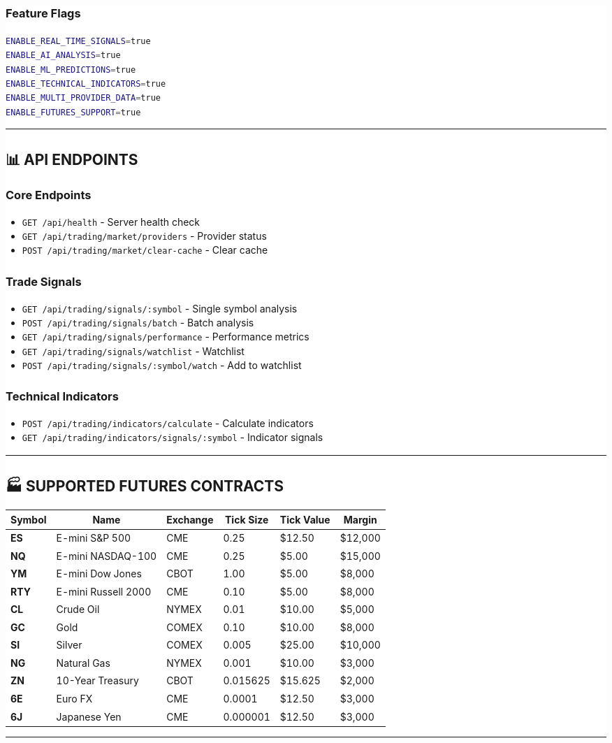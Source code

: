 ### **Feature Flags**
```bash
ENABLE_REAL_TIME_SIGNALS=true
ENABLE_AI_ANALYSIS=true
ENABLE_ML_PREDICTIONS=true
ENABLE_TECHNICAL_INDICATORS=true
ENABLE_MULTI_PROVIDER_DATA=true
ENABLE_FUTURES_SUPPORT=true
```

---

## 📊 **API ENDPOINTS**

### **Core Endpoints**
- `GET /api/health` - Server health check
- `GET /api/trading/market/providers` - Provider status
- `POST /api/trading/market/clear-cache` - Clear cache

### **Trade Signals**
- `GET /api/trading/signals/:symbol` - Single symbol analysis
- `POST /api/trading/signals/batch` - Batch analysis
- `GET /api/trading/signals/performance` - Performance metrics
- `GET /api/trading/signals/watchlist` - Watchlist
- `POST /api/trading/signals/:symbol/watch` - Add to watchlist

### **Technical Indicators**
- `POST /api/trading/indicators/calculate` - Calculate indicators
- `GET /api/trading/indicators/signals/:symbol` - Indicator signals

---

## 🏭 **SUPPORTED FUTURES CONTRACTS**

| Symbol | Name | Exchange | Tick Size | Tick Value | Margin |
|--------|------|----------|-----------|------------|---------|
| **ES** | E-mini S&P 500 | CME | 0.25 | $12.50 | $12,000 |
| **NQ** | E-mini NASDAQ-100 | CME | 0.25 | $5.00 | $15,000 |
| **YM** | E-mini Dow Jones | CBOT | 1.00 | $5.00 | $8,000 |
| **RTY** | E-mini Russell 2000 | CME | 0.10 | $5.00 | $8,000 |
| **CL** | Crude Oil | NYMEX | 0.01 | $10.00 | $5,000 |
| **GC** | Gold | COMEX | 0.10 | $10.00 | $8,000 |
| **SI** | Silver | COMEX | 0.005 | $25.00 | $10,000 |
| **NG** | Natural Gas | NYMEX | 0.001 | $10.00 | $3,000 |
| **ZN** | 10-Year Treasury | CBOT | 0.015625 | $15.625 | $2,000 |
| **6E** | Euro FX | CME | 0.0001 | $12.50 | $3,000 |
| **6J** | Japanese Yen | CME | 0.000001 | $12.50 | $3,000 |

---